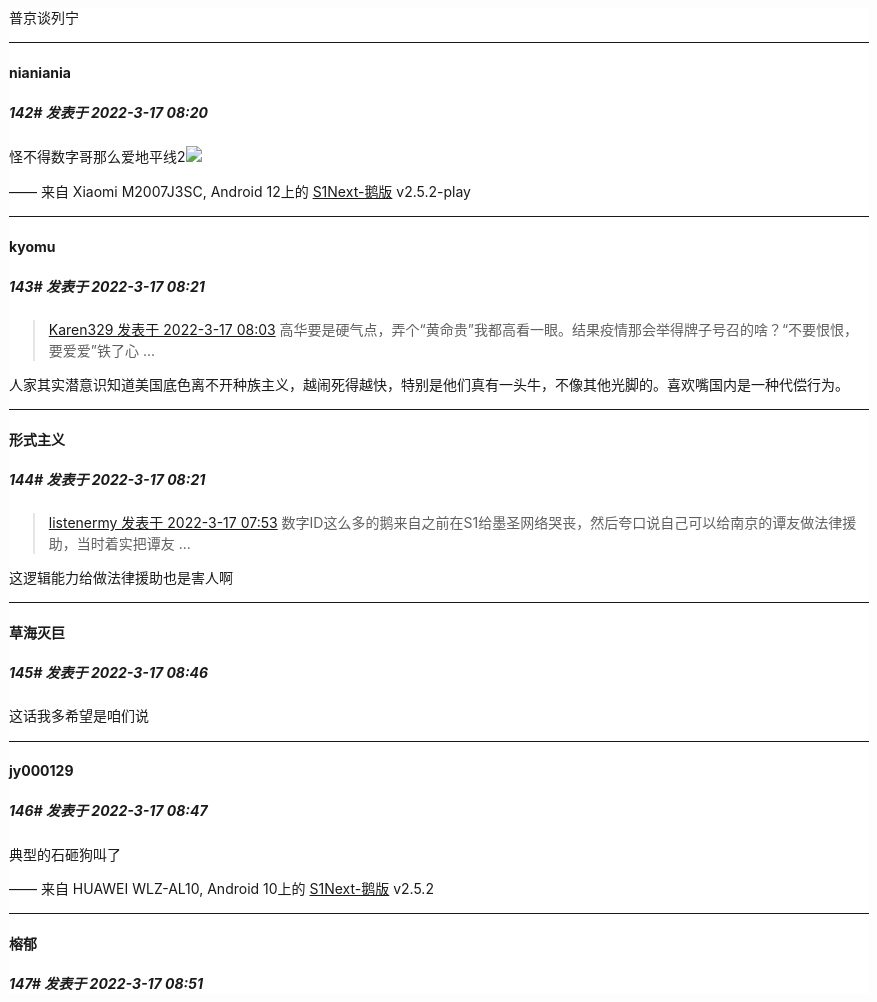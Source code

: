 普京谈列宁

*****

####  nianiania  
##### 142#       发表于 2022-3-17 08:20

怪不得数字哥那么爱地平线2<img src="https://static.saraba1st.com/image/smiley/face2017/067.png" referrerpolicy="no-referrer">

—— 来自 Xiaomi M2007J3SC, Android 12上的 [S1Next-鹅版](https://github.com/ykrank/S1-Next/releases) v2.5.2-play

*****

####  kyomu  
##### 143#       发表于 2022-3-17 08:21

<blockquote><a href="httphttps://bbs.saraba1st.com/2b/forum.php?mod=redirect&amp;goto=findpost&amp;pid=55074432&amp;ptid=2058318" target="_blank">Karen329 发表于 2022-3-17 08:03</a>
 高华要是硬气点，弄个“黄命贵”我都高看一眼。结果疫情那会举得牌子号召的啥？“不要恨恨，要爱爱”铁了心 ...</blockquote>
人家其实潜意识知道美国底色离不开种族主义，越闹死得越快，特别是他们真有一头牛，不像其他光脚的。喜欢嘴国内是一种代偿行为。

*****

####  形式主义  
##### 144#       发表于 2022-3-17 08:21

<blockquote><a href="httphttps://bbs.saraba1st.com/2b/forum.php?mod=redirect&amp;goto=findpost&amp;pid=55074391&amp;ptid=2058318" target="_blank">listenermy 发表于 2022-3-17 07:53</a>
数字ID这么多的鹅来自之前在S1给墨圣网络哭丧，然后夸口说自己可以给南京的谭友做法律援助，当时着实把谭友 ...</blockquote>
这逻辑能力给做法律援助也是害人啊



*****

####  草海灭巨  
##### 145#       发表于 2022-3-17 08:46

这话我多希望是咱们说

*****

####  jy000129  
##### 146#       发表于 2022-3-17 08:47

典型的石砸狗叫了

—— 来自 HUAWEI WLZ-AL10, Android 10上的 [S1Next-鹅版](https://github.com/ykrank/S1-Next/releases) v2.5.2

*****

####  榕郁  
##### 147#       发表于 2022-3-17 08:51
